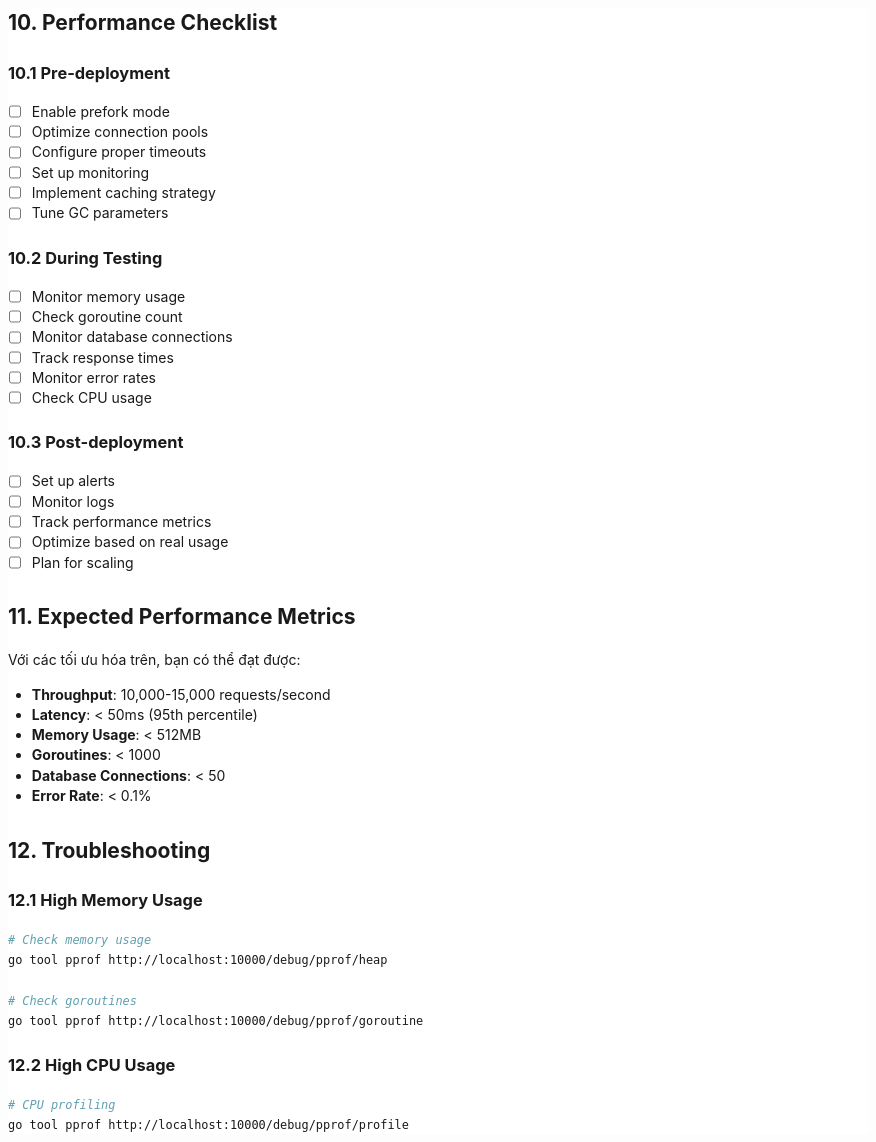 ## 10. Performance Checklist

### 10.1 Pre-deployment
- [ ] Enable prefork mode
- [ ] Optimize connection pools
- [ ] Configure proper timeouts
- [ ] Set up monitoring
- [ ] Implement caching strategy
- [ ] Tune GC parameters

### 10.2 During Testing
- [ ] Monitor memory usage
- [ ] Check goroutine count
- [ ] Monitor database connections
- [ ] Track response times
- [ ] Monitor error rates
- [ ] Check CPU usage

### 10.3 Post-deployment
- [ ] Set up alerts
- [ ] Monitor logs
- [ ] Track performance metrics
- [ ] Optimize based on real usage
- [ ] Plan for scaling

## 11. Expected Performance Metrics

Với các tối ưu hóa trên, bạn có thể đạt được:

- **Throughput**: 10,000-15,000 requests/second
- **Latency**: < 50ms (95th percentile)
- **Memory Usage**: < 512MB
- **Goroutines**: < 1000
- **Database Connections**: < 50
- **Error Rate**: < 0.1%

## 12. Troubleshooting

### 12.1 High Memory Usage
```bash
# Check memory usage
go tool pprof http://localhost:10000/debug/pprof/heap

# Check goroutines
go tool pprof http://localhost:10000/debug/pprof/goroutine
```

### 12.2 High CPU Usage
```bash
# CPU profiling
go tool pprof http://localhost:10000/debug/pprof/profile
```
